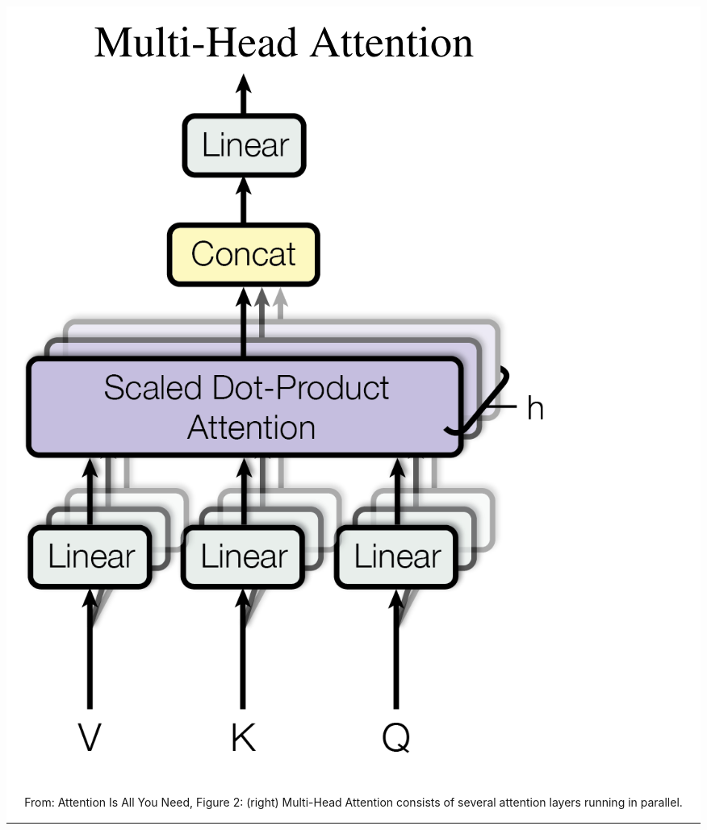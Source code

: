 ![alt text](/assets/img/MHA.png)
<p style="text-align: center;">From: Attention Is All You Need, Figure 2: (right) Multi-Head Attention consists of several attention layers running in parallel.</p>

---